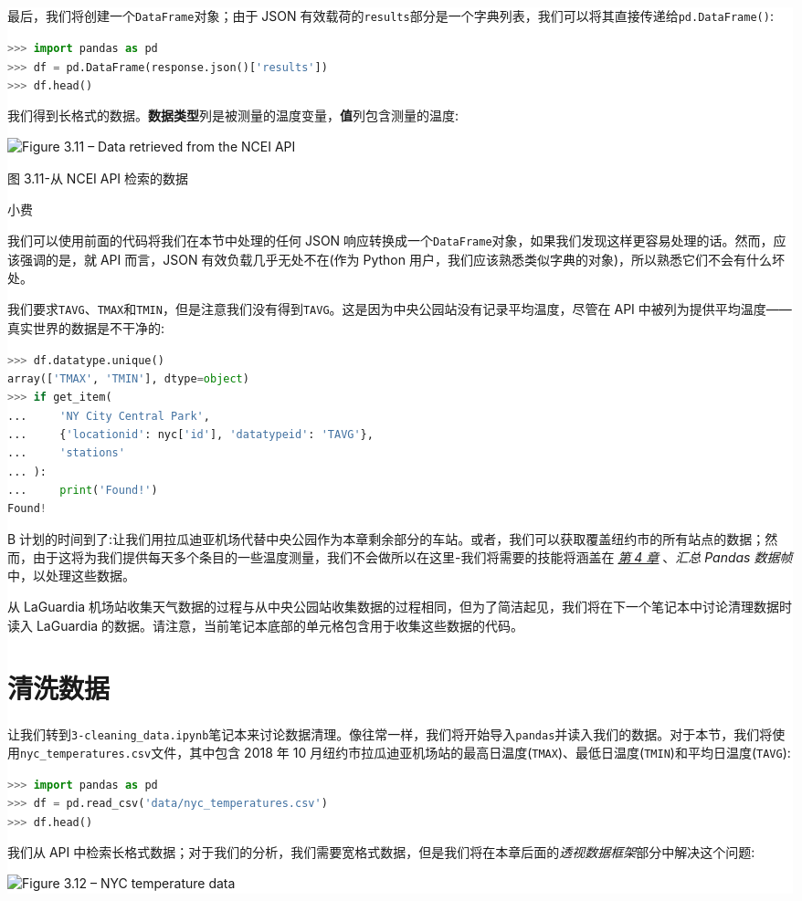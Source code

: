 
最后，我们将创建一个`DataFrame`对象；由于 JSON 有效载荷的`results`部分是一个字典列表，我们可以将其直接传递给`pd.DataFrame()`:

```py
>>> import pandas as pd
>>> df = pd.DataFrame(response.json()['results'])
>>> df.head()
```

我们得到长格式的数据。**数据类型**列是被测量的温度变量，**值**列包含测量的温度:

![Figure 3.11 – Data retrieved from the NCEI API
](img/Figure_3.11_B16834.jpg)

图 3.11-从 NCEI API 检索的数据

小费

我们可以使用前面的代码将我们在本节中处理的任何 JSON 响应转换成一个`DataFrame`对象，如果我们发现这样更容易处理的话。然而，应该强调的是，就 API 而言，JSON 有效负载几乎无处不在(作为 Python 用户，我们应该熟悉类似字典的对象)，所以熟悉它们不会有什么坏处。

我们要求`TAVG`、`TMAX`和`TMIN`，但是注意我们没有得到`TAVG`。这是因为中央公园站没有记录平均温度，尽管在 API 中被列为提供平均温度——真实世界的数据是不干净的:

```py
>>> df.datatype.unique()
array(['TMAX', 'TMIN'], dtype=object)
>>> if get_item(
...     'NY City Central Park', 
...     {'locationid': nyc['id'], 'datatypeid': 'TAVG'}, 
...     'stations'
... ):
...     print('Found!')
Found!
```

B 计划的时间到了:让我们用拉瓜迪亚机场代替中央公园作为本章剩余部分的车站。或者，我们可以获取覆盖纽约市的所有站点的数据；然而，由于这将为我们提供每天多个条目的一些温度测量，我们不会做所以在这里-我们将需要的技能将涵盖在 [*第 4 章*](B16834_04_Final_SK_ePub.xhtml#_idTextAnchor082) 、*汇总 Pandas 数据帧*中，以处理这些数据。

从 LaGuardia 机场站收集天气数据的过程与从中央公园站收集数据的过程相同，但为了简洁起见，我们将在下一个笔记本中讨论清理数据时读入 LaGuardia 的数据。请注意，当前笔记本底部的单元格包含用于收集这些数据的代码。

# 清洗数据

让我们转到`3-cleaning_data.ipynb`笔记本来讨论数据清理。像往常一样，我们将开始导入`pandas`并读入我们的数据。对于本节，我们将使用`nyc_temperatures.csv`文件，其中包含 2018 年 10 月纽约市拉瓜迪亚机场站的最高日温度(`TMAX`)、最低日温度(`TMIN`)和平均日温度(`TAVG`):

```py
>>> import pandas as pd
>>> df = pd.read_csv('data/nyc_temperatures.csv')
>>> df.head()
```

我们从 API 中检索长格式数据；对于我们的分析，我们需要宽格式数据，但是我们将在本章后面的*透视数据框架*部分中解决这个问题:

![Figure 3.12 – NYC temperature data
](img/Figure_3.12_B16834.jpg)
